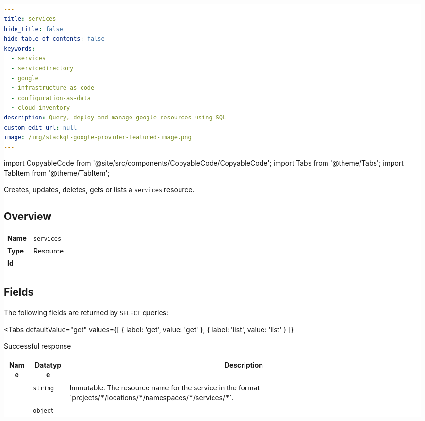 ```yaml
--- 
title: services
hide_title: false
hide_table_of_contents: false
keywords:
  - services
  - servicedirectory
  - google
  - infrastructure-as-code
  - configuration-as-data
  - cloud inventory
description: Query, deploy and manage google resources using SQL
custom_edit_url: null
image: /img/stackql-google-provider-featured-image.png
---
```


import CopyableCode from '@site/src/components/CopyableCode/CopyableCode';
import Tabs from '@theme/Tabs';
import TabItem from '@theme/TabItem';

Creates, updates, deletes, gets or lists a <code>services</code> resource.

## Overview
<table><tbody>
<tr><td><b>Name</b></td><td><code>services</code></td></tr>
<tr><td><b>Type</b></td><td>Resource</td></tr>
<tr><td><b>Id</b></td><td><CopyableCode code="google.servicedirectory.services" /></td></tr>
</tbody></table>

## Fields

The following fields are returned by `SELECT` queries:

<Tabs
    defaultValue="get"
    values={[
        { label: 'get', value: 'get' },
        { label: 'list', value: 'list' }
    ]}
>
<TabItem value="get">

Successful response

<table>
<thead>
    <tr>
    <th>Name</th>
    <th>Datatype</th>
    <th>Description</th>
    </tr>
</thead>
<tbody>
<tr>
    <td><CopyableCode code="name" /></td>
    <td><code>string</code></td>
    <td>Immutable. The resource name for the service in the format `projects/*/locations/*/namespaces/*/services/*`.</td>
</tr>
<tr>
    <td><CopyableCode code="annotations" /></td>
    <td><code>object</code></td>